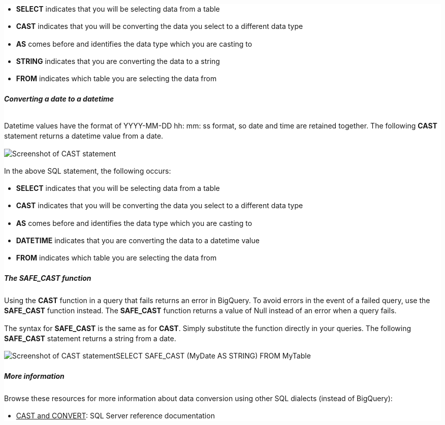 - **SELECT** indicates that you will be selecting data from a table

- **CAST** indicates that you will be converting the data you select to
  a different data type

- **AS** comes before and identifies the data type which you are casting
  to

- **STRING** indicates that you are converting the data to a string

- **FROM** indicates which table you are selecting the data from

###### **Converting a date to a datetime**

Datetime values have the format of YYYY-MM-DD hh: mm: ss format, so date
and time are retained together. The following **CAST** statement returns
a datetime value from a date. 

<img src="./media/image324.png" style="width:6.5in;height:0.69236in"
alt="Screenshot of CAST statement" />

In the above SQL statement, the following occurs:

- **SELECT** indicates that you will be selecting data from a table

- **CAST** indicates that you will be converting the data you select to
  a different data type

- **AS** comes before and identifies the data type which you are casting
  to

- **DATETIME** indicates that you are converting the data to a datetime
  value

- **FROM** indicates which table you are selecting the data from

##### The SAFE_CAST function

Using the **CAST** function in a query that fails returns an error in
BigQuery. To avoid errors in the event of a failed query, use the
**SAFE_CAST** function instead. The **SAFE_CAST** function returns a
value of Null instead of an error when a query fails. 

The syntax for **SAFE_CAST** is the same as for **CAST**. Simply
substitute the function directly in your queries. The following
**SAFE_CAST** statement returns a string from a date.

<img src="./media/image325.png" style="width:6.5in;height:0.60417in"
alt="Screenshot of CAST statement" />SELECT SAFE_CAST (MyDate AS STRING)
FROM MyTable

##### More information

Browse these resources for more information about data conversion using
other SQL dialects (instead of BigQuery):

- [CAST and
  CONVERT](https://docs.microsoft.com/en-us/sql/t-sql/functions/cast-and-convert-transact-sql?view=sql-server-ver15):
  SQL Server reference documentation
